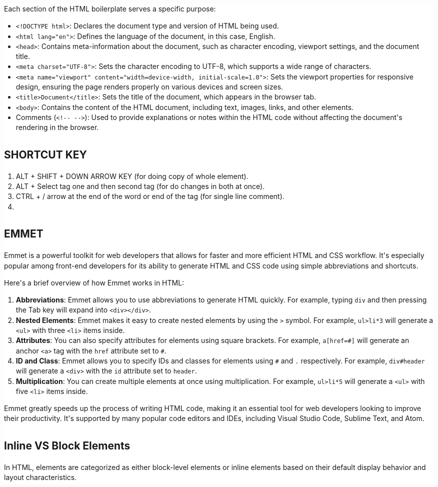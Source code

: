 </body>
</html>

Each section of the HTML boilerplate serves a specific purpose:

- `<!DOCTYPE html>`: Declares the document type and version of HTML being used.
- `<html lang="en">`: Defines the language of the document, in this case, English.
- `<head>`: Contains meta-information about the document, such as character encoding, viewport settings, and the document title.
- `<meta charset="UTF-8">`: Sets the character encoding to UTF-8, which supports a wide range of characters.
- `<meta name="viewport" content="width=device-width, initial-scale=1.0">`: Sets the viewport properties for responsive design, ensuring the page renders properly on various devices and screen sizes.
- `<title>Document</title>`: Sets the title of the document, which appears in the browser tab.
- `<body>`: Contains the content of the HTML document, including text, images, links, and other elements.
- Comments (`<!-- -->`): Used to provide explanations or notes within the HTML code without affecting the document's rendering in the browser.

## SHORTCUT KEY

1. ALT + SHIFT + DOWN ARROW KEY (for doing copy of whole element).
2. ALT + Select tag one and then second tag (for do changes in both at once).
3. CTRL + /  arrow at the end of the word or end of the tag (for single line comment).
4. 

## EMMET

Emmet is a powerful toolkit for web developers that allows for faster and more efficient HTML and CSS workflow. It's especially popular among front-end developers for its ability to generate HTML and CSS code using simple abbreviations and shortcuts.

Here's a brief overview of how Emmet works in HTML:

1. **Abbreviations**: Emmet allows you to use abbreviations to generate HTML quickly. For example, typing `div` and then pressing the Tab key will expand into `<div></div>`.
2. **Nested Elements**: Emmet makes it easy to create nested elements by using the `>` symbol. For example, `ul>li*3` will generate a `<ul>` with three `<li>` items inside.
3. **Attributes**: You can also specify attributes for elements using square brackets. For example, `a[href=#]` will generate an anchor `<a>` tag with the `href` attribute set to `#`.
4. **ID and Class**: Emmet allows you to specify IDs and classes for elements using `#` and `.` respectively. For example, `div#header` will generate a `<div>` with the `id` attribute set to `header`.
5. **Multiplication**: You can create multiple elements at once using multiplication. For example, `ul>li*5` will generate a `<ul>` with five `<li>` items inside.

Emmet greatly speeds up the process of writing HTML code, making it an essential tool for web developers looking to improve their productivity. It's supported by many popular code editors and IDEs, including Visual Studio Code, Sublime Text, and Atom.

## **Inline VS Block Elements**

In HTML, elements are categorized as either block-level elements or inline elements based on their default display behavior and layout characteristics.
